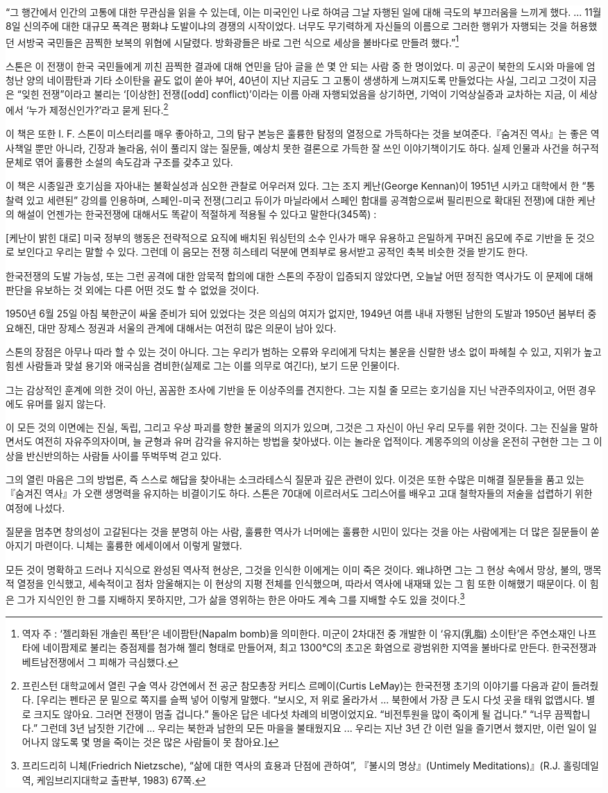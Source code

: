 “그 행간에서 인간의 고통에 대한 무관심을 읽을 수 있는데, 이는 미국인인 나로 하여금 그날 자행된 일에 대해 극도의 부끄러움을 느끼게 했다. ... 11월 8일 신의주에 대한 대규모 폭격은 평화냐 도발이냐의 경쟁의 시작이었다. 너무도 무기력하게 자신들의 이름으로 그러한 행위가 자행되는 것을 허용했던 서방국 국민들은 끔찍한 보복의 위협에 시달렸다. 방화광들은 바로 그런 식으로 세상을 불바다로 만들려 했다.”[^21]

스톤은 이 전쟁이 한국 국민들에게 끼친 끔찍한 결과에 대해 연민을 담아 글을 쓴 몇 안 되는 사람 중 한 명이었다. 미 공군이 북한의 도시와 마을에 엄청난 양의 네이팜탄과 기타 소이탄을 끝도 없이 쏟아 부어, 40년이 지난 지금도 그 고통이 생생하게 느껴지도록 만들었다는 사실, 그리고 그것이 지금은 “잊힌 전쟁”이라고 불리는 ‘[이상한] 전쟁([odd] conflict)’이라는 이름 아래 자행되었음을 상기하면, 기억이 기억상실증과 교차하는 지금, 이 세상에서 ‘누가 제정신인가?’라고 묻게 된다.[^22]

이 책은 또한 I. F. 스톤이 미스터리를 매우 좋아하고, 그의 탐구 본능은 훌륭한 탐정의 열정으로 가득하다는 것을 보여준다.『숨겨진 역사』는 좋은 역사책일 뿐만 아니라, 긴장과 놀라움, 쉬이 풀리지 않는 질문들, 예상치 못한 결론으로 가득한 잘 쓰인 이야기책이기도 하다. 실제 인물과 사건을 허구적 문체로 엮어 훌륭한 소설의 속도감과 구조를 갖추고 있다.

이 책은 시종일관 호기심을 자아내는 불확실성과 심오한 관찰로 어우러져 있다. 그는 조지 케난(George Kennan)이 1951년 시카고 대학에서 한 “통찰력 있고 세련된” 강의를 인용하며, 스페인-미국 전쟁(그리고 듀이가 마닐라에서 스페인 함대를 공격함으로써 필리핀으로 확대된 전쟁)에 대한 케난의 해설이 언젠가는 한국전쟁에 대해서도 똑같이 적절하게 적용될 수 있다고 말한다(345쪽) :

[케난이 밝힌 대로] 미국 정부의 행동은 전략적으로 요직에 배치된 워싱턴의 소수 인사가 매우 유용하고 은밀하게 꾸며진 음모에 주로 기반을 둔 것으로 보인다고 우리는 말할 수 있다. 그런데 이 음모는 전쟁 히스테리 덕분에 면죄부로 용서받고 공적인 축복 비슷한 것을 받기도 한다.

한국전쟁의 도발 가능성, 또는 그런 공격에 대한 암묵적 합의에 대한 스톤의 주장이 입증되지 않았다면, 오늘날 어떤 정직한 역사가도 이 문제에 대해 판단을 유보하는 것 외에는 다른 어떤 것도 할 수 없었을 것이다.

1950년 6월 25일 아침 북한군이 싸울 준비가 되어 있었다는 것은 의심의 여지가 없지만, 1949년 여름 내내 자행된 남한의 도발과 1950년 봄부터 중요해진, 대만 장제스 정권과 서울의 관계에 대해서는 여전히 많은 의문이 남아 있다.

스톤의 장점은 아무나 따라 할 수 있는 것이 아니다. 그는 우리가 범하는 오류와 우리에게 닥치는 불운을 신랄한 냉소 없이 파헤칠 수 있고, 지위가 높고 힘센 사람들과 맞설 용기와 애국심을 겸비한(실제로 그는 이를 의무로 여긴다), 보기 드문 인물이다.

그는 감상적인 훈계에 의한 것이 아닌, 꼼꼼한 조사에 기반을 둔 이상주의를 견지한다. 그는 지칠 줄 모르는 호기심을 지닌 낙관주의자이고, 어떤 경우에도 유머를 잃지 않는다.

이 모든 것의 이면에는 진실, 독립, 그리고 우상 파괴를 향한 불굴의 의지가 있으며, 그것은 그 자신이 아닌 우리 모두를 위한 것이다. 그는 진실을 말하면서도 여전히 자유주의자이며, 늘 균형과 유머 감각을 유지하는 방법을 찾아냈다. 이는 놀라운 업적이다. 계몽주의의 이상을 온전히 구현한 그는 그 이상을 반신반의하는 사람들 사이를 뚜벅뚜벅 걷고 있다.

그의 열린 마음은 그의 방법론, 즉 스스로 해답을 찾아내는 소크라테스식 질문과 깊은 관련이 있다. 이것은 또한 수많은 미해결 질문들을 품고 있는『숨겨진 역사』가 오랜 생명력을 유지하는 비결이기도 하다. 스톤은 70대에 이르러서도 그리스어를 배우고 고대 철학자들의 저술을 섭렵하기 위한 여정에 나섰다.

질문을 멈추면 창의성이 고갈된다는 것을 분명히 아는 사람, 훌륭한 역사가 너머에는 훌륭한 시민이 있다는 것을 아는 사람에게는 더 많은 질문들이 쏟아지기 마련이다. 니체는 훌륭한 에세이에서 이렇게 말했다.

모든 것이 명확하고 드러나 지식으로 완성된 역사적 현상은, 그것을 인식한 이에게는 이미 죽은 것이다. 왜냐하면 그는 그 현상 속에서 망상, 불의, 맹목적 열정을 인식했고, 세속적이고 점차 암울해지는 이 현상의 지평 전체를 인식했으며, 따라서 역사에 내재돼 있는 그 힘 또한 이해했기 때문이다. 이 힘은 그가 지식인인 한 그를 지배하지 못하지만, 그가 삶을 영위하는 한은 아마도 계속 그를 지배할 수도 있을 것이다.[^23]

[^1]: 역자 주 : police action은 공식적인 선전포고 없이 군사적 행동에 나서는 것을 뜻한다. 1883년 6월 12일 영국 화물선 니세로(SS Nisero)호 승무원 28명이 인도네시아의 자바로 가다 수마트라에 억류됐을 때, 당시 인도네시아를 점령하고 있던 네덜란드가 “politionele acties(경찰 활동)”이라는 이름으로 영국군과 함께 군사작전을 벌인 것이 시초다. (영문 위키피디아 참조)
[^2]: 타키투스에 대한 언급은 프란츠 슈르만(Franz Schurmann)의 저서『세계 권력의 논리: 세계 정치의 기원, 흐름, 그리고 모순에 대한 탐구』(뉴욕, 판테온 북스, 1974)에서 따왔다. 이 명저는 I. F. 스톤의 방법론을 차용했지만, 이론적으로는 더 정교하다. 마치 숨겨진 역사처럼 금세 절판됐다. / 역자 주 : 커밍스는 자신의 책『한국전쟁의 기원 2-Ⅱ 폭포의 굉음 1947~1950』에서 이렇게 논평했다. “프란츠 슈어만은 1974년에 쓴 책의 첫머리에 제국은 자신의 ”비밀스러운“ 통치 방법을 자신이 다스리는 백성에게 알려주지 않는다는 타키투스의 ‘독재정치의 비밀(Arcana Imperii)’를 언급했다. 슈어만의 그 책에는 대부분 전거와 주석이 달려 있지 않지만, 깊은 연구와 관찰을 바탕으로 전후 미국의 외교정책을 분석한 가장 뛰어난 연구이자 새로운 이론이다. 슈어만은 세계경제를 연구한 폴라니에게 큰 영향을 받아 비슷한 방법론으로 미국 제국주의와 세계정치를 연구했다. 그의 분석이 진가를 발휘한 것은 전후의 사건을 설명한 부분이다. 실증적 차원에서 전후 시기를 알아갈수록 이 책의 가치는 더욱 커진다. 아는 것이 적고 전통적 개념에 사로잡힐수록 이 책은 이해하기 어려워진다.『세계 권력의 논리(The Logic of World Power)』는 지금은 절판됐다. ... 이 책을 가장 잘 설명하는 표현은 책에서 분석한 제국이 그 국민에게는 신지로운 존재였다는 것이 아닐까 싶다.”(47~48쪽, 김범 옮김) / 블리우스 코르넬리우스 타키투스(Publius Cornelius Tacitus)는 고대 로마의 정치가이자 역사가로『연대기(Annales)』를 썼다. 아르카나 임페리는 타키투스의『연대기』에, 티베리우스 황제의 자리를 노리던 갈루스가 “아르카나 임페리(arcana imperii)를 간파하려 했다”는 대목이 있다. ‘권력의 비밀’ 혹은 ‘통치의 비밀’이라는 뜻을 지녀, 국사(國事)의 가장 내밀한 부분을 관장하는 통치자의 절대적 권위 또는 특권과 유사한 개념으로 통한다.(곽차섭 부산대 사학과 교수「인문산책 : 아르카나 임페리」(<부산일보> 2016.11.3) 참조)
역자 주 : 블리우스 코르넬리우스 타키투스(Publius Cornelius Tacitus)는 고대 로마의 정치가이자 역사가로『연대기(Annales)』를 썼다. / 아르카나 임페리 : 타키투스의『연대기』에, 티베리우스 황제의 자리를 노리던 갈루스가 “아르카나 임페리(arcana imperii)를 간파하려 했다”는 대목이 있다. ‘권력의 비밀’ 혹은 ‘통치의 비밀’이라는 뜻을 지녀, 국사(國事)의 가장 내밀한 부분을 관장하는 통치자의 절대적 권위 또는 특권과 유사한 개념으로 통한다.(곽차섭 부산대 사학과 교수「인문산책 : 아르카나 임페리」(<부산일보> 2016.11.3) 참조)
[^3]: 역자 주 : ‘아홉 번의 생’은 1968년 개봉한 영화 ‘아홉 번 사는 고양이(The Cat Has Nine Lives, 감독 울라 슈퇴클 Ula Stockl)’의 은유로, 스톤의 저서가 긴 생명력을 갖고 있음을 강조하는 의미로 쓰였다.
[^4]: 역자 주 : 커밍스는 자신의 책『한국전쟁의 기원 2-Ⅱ 폭포의 굉음 1947~1950』에서 ‘베이징학’ ‘워싱턴학’ 등에 대해 설명하면서 약간 다르게 표현했고(ex “역사에 아예 무관심한” vs “몰역사성(ahistorisity)이 아예 내부에 정착된”), 문장 말미에 “이런 발굴의 열정은 급진적인 좌파나 우파들에게서나 볼 수 있다. 니체가 말한 ‘미로를 찾아들어가는 숙명’은 미국인의 스타일이 아니다”라고 부연했다(47쪽, 김범 옮김). / 시어도어 해롤드 화이트(중국명 白修德, 1915.5.6~1986.5.15)는 미국의 정치 저널리스트이자 역사가로, 1940년대 <타임>지 기자로 중국을 취재하며 1942~43년 중국의 기근에 대해 최초로 보도해 국제적 관심을 불러일으켰다.
[^5]: 역자 주 : 메리 매카시(1912.6.21~1989.10.25)와 릴리언 헬먼(1905.6.20~1984.6.30) 모두 미국 시나리오 작가들.
[^6]: 역자 주 : 조셉 매카시는 미국 위스콘신주 출신 공화당 상원의원(재임 1947.1~1957.3)으로, 1950년부터 1954년까지 미국 전역을 휩쓴 ‘공산주의자 색출’ 열풍을 불러 일으켜 ‘매카시즘(McCarthyism)’의 발안자로 통한다. / 커티스 르메이는 미 공군 장성으로, 제2차 세계대전  때 ‘도쿄 대공습’으로 일본을 초토화시켰고, 한국전쟁 때도 남북한을 가리지 않고 한반도 전역에 폭탄을 퍼부었으며, 1962년 쿠바 미사일 위기 때는 공군참모총장을 지내며 소련과 쿠바에 대한 핵공격을 주장하며 케네디 형제와 극심하게 대립했다. ‘전쟁광’이라는 표현이 그리 어색하지 않은 인물이다.
[^7]: 역자 주 : 미국의 베트남 개입은 남베트남 대통령 응오 딘 지엠(Ngo Dinh Diem)과 미국 대통령 존 F. 케네디(John F. Kennedy)가 1963년 11월 1일과 22일 2주 간격으로 살해되고, 부통령 린든 존슨(Lyndon B. Johnson)이 대통령직을 승계하면서 본격적인 준비 단계에 들어갔고,  8개월 뒤 일어난 ‘통킹만(Tonkin Gulf) 사건(1964.8)’을 빌미로 미국이 북베트남 폭격(‘북폭’)을 개시하면서 전쟁이 본격화됐다. 통킹만 사건은 1971년 ‘펜타곤 페이퍼’가 공개되면서 미국 측이 북베트남을 공격하기 위한 빌미를 만들기 위해 조작한 것으로 드러난다. 리영희는 훗날 공개되는 ‘미 국방성 비밀문서’를 근거로, 미국은 통킹만 사건 발생 6개월 전인 1964년 2월 1일 ‘34알파 작전 계획(Operation 34A)’이라는 암호명 아래 북베트남에 대한 정교하교도 은밀한 군사작전을 개시했으며, 통킹만 사건 발생 이틀 전인 1964년 7월 30일 심야에 남베트남 주둔 미 해군 기습부대가 미 구축함대에서 출발해 통킹만에 침투, 이곳에 있는 북베트남령의 2개 섬 홍메와 홍게에 기습상륙했다고 밝혔다(『베트남전쟁 - 30년 베트남전쟁의 전개와 종결』65~66쪽).

[^8]: 역자 주 :  비잔틴 비밀 작전 : 비잔틴(동로마제국)과 페르시아 간 전쟁(서기 603~628년) 시기, 비잔틴의 정예 요원 니케타스가 비밀 임무를 띠고 페르시아제국 동부 지역에 침투해 페르시아의 군사 정보를 수집하는 스파이 활동을 한 사실을 의미한다.  M Aroha가 쓴 책『페르시아 제국 동부 지역에서 벌어진 비잔틴 제국의 비밀 작전 : 첩보, 전쟁, 그리고 정치적 음모를 다룬 흥미진진한 이야기(The Byzantine Empire's Covert Operations in the Persian Empire's Eastern Provinces: A gripping tale of espionage, warfare, and political intrigue)』이 있다. / 이란-콘트라 스캔들 : 미국 레이건행정부 후반기인 1986년, 미 CIA가 이란에 무기를 몰래 수출하고 벌어들인 자금으로 중미의 반미 국가 니카라과의 우익 반군 ‘콘트라(Contra)’를 지원한 사실이 드러나 세계에 충격을 준 사건. 미 언론은 이 ‘더러운 거래’를 주도한 미 국가안보위원회(NSC) 소속 해병 중령 올리버 노스를 영웅으로 만들었고 레이건 정권은 위기를 모면했다. 노스는 2018년 미국총기협회(NRA) 회장이 됐다. / 윌리엄 케이시 : 미국 법률가로 레이건행정부 때인 1981년부터 1987년까지 CIA 국장을 지내면서 이란-콘트라 스캔들에 관여했다. / 마누엘 노리에가 : 파나마 군인으로 1966년부터 CIA를 위해 일했으며,  레이건에 이어 대통령이 되는 조지 부시(George H.W. Bush)가 CIA 국장이던 1970년대 후반 쿠바의 피델 카스트로 정권과 니카라과의 산디니스타 정권 전복을 겨냥한 CIA 공작을 도왔고, 1983년 군 최고사령관이 된 뒤 대통령 위에 군림하며 마약 사업에 관여한 것으로 알려졌다. 1988년 미국 법무부가 그를 마약 밀매 혐의로 기소하자 파나마 대통령 델바에가 노리에가를 해임했으나, 파나마 의회가 델바에를 축출하고 노리에가를 국가수반으로 추대했다. 노리에가는 1년 여 동안 대통령직을 유지하며 미국과 대립했지만, 부시 정권이 출범한 해인 1989년 12월 미국은 파나마를 침공해 노리에가 정권을 전복시키고 노리에가를 체포해 미국으로 압송했다. 노리에가는 마이애미 연방법원에서 미국 내 코카인 밀거래와 공갈, 돈세탁 혐의로 유죄를 선고받아 19년간 복역했지만 전쟁포로로 특별대우를 받았으며, 텔레비전과 편의시설을 갖춘 주택에서 형기를 마쳤다. 2007년 9월 출소했지만, 3년 뒤인 2010년 4월 프랑스로 송환돼 프랑스 은행을 통해 마약 자금을 세탁한 혐의 등으로 7년형을 선고받고 파리에서 복역했다. 2011년 12월 석방돼 고국으로 송환된 뒤 정적 살해죄 등으로 다시 영어의 몸이 됐고, 건강 악화로 1년 뒤 병원으로 옮겨진 뒤, 2017년 5월 가택연금 상태에서 사망했다. 노리에가의 파란만장한 일생은 미국이 제3세계 약소국을 쥐락펴락하는 극단적 예시라 할 만하다. 그에 못지 않은 사례가 한국의 대통령들인 이승만과 박정희의 경우가 아닐까.
[^9]: 맥아더 청문회, 제3권, 2187쪽 ; <뉴욕타임스> 1951년 6월 9일 자. <뉴욕타임스>는 이 콩 매점 사건은 “미국이 전혀 준비되지 않은 상태에서 맞닥뜨렸다고 말하는 전쟁에 대해 그들은 이미 알고 있었다는 공식적인 의심을 불러일으켰다”고 지적했다(<뉴욕타임스> 1951.7.6). / 역자 주 : 상원 군사외교위원회가 소집한 ‘맥아더 청문회’는 1951년 5월 3일 시작돼 6월 27일까지 열렸으며, 극동 지역의 군사적 정세와 맥아더 장군의 소환을 둘러싼 정황에 대해 마샬(Marshall) 국방장관, 애치슨(Acheson) 국무장관, 미 합참(the Joint Chiefs of Staff) 관계자, 맥아더 등의 증언을 청취했다. 미 비밀해제 외교문서철(FRUS), 1951. Volume VII. Korea and China (in two parts) Part 1 참조.
[^10]: 스톤의 주장을 뒷받침하는 기밀 해제 정보는 중국사무국(Office of Chinese Affairs)의 4223번 사서함, 앤 B. 휠러(Anne B. Wheeler)가 A. G. 호프(A. G. Hope)에게 보낸 편지(1950.7.25), 호프가 매길(Magill)에게 보낸 편지(1950.8.1) 참조.
[^11]: 드류 피어슨(Drew Pearson)『일기, 1949–1959』, 타일러 아벨(Tyler Abell) 편집(뉴욕: 홀트, 라인하트 & 윈스턴(Holt, Rinehart & Winston), 1974), 250쪽.
[^12]: 나는[브루스 커밍스] 이러한 가능성에 대해『한국전쟁의 기원(Origins of the Korean War)』(프린스턴 대학교 출판부, 1989) 제2권에서 자세히 다뤘다.
[^13]: 역자 주 : 셜록 홈즈는 아서 코난 도일(Arthur Conan Doyle)의 동명의 추리 소설 시리즈에 등장하는 주인공.
[^14]: 역자 주 : ‘도쿄 브리핑’에 대한 설명은 도쿄 주재 연합군사령부에서의 한국전 전황 브리핑으로, 이때 맥아더가 조선인민군의 움직임을 오판했음을 지적한 것으로 보인다. / 나사로는 성경 요한복음 11장과 누가복음 16장에 나오는 나병든 거지. 죽은 나사로의 부활은 예수의 7가지 기적 중 하나로 묘사됨. / 카드무스는 그리스 도시국가 테베(Thebes)를 창건하고 알파벳을 전했다는 페니키아 왕자.
[^15]: 훌륭한 기밀 해제 자료를 바탕으로 스톤의 많은 관찰을 뒷받침하는 최근 문헌에 관심이 있는 독자라면, 특히 로즈마리 푸트(Rosemary Foot)의 『잘못된 전쟁(The Wrong War)』(Cornell University Press, 1985), 피터 로웨(Peter Lowe)의『한국전쟁의 기원(The Origins of the Korean War)』(White Plains, NY, Longman, 1986), 캘럼 맥도널드(Callum MacDonald)의『코리아 : 베트남 이전의 전쟁(Korea: The War Before Vietnam)』(Glencoe: The Free Press, 1987)을 참고할 만하다.
[^16]: 역자 주 : 롤백(rollback)은 국제정치에서 적대 세력 확장을 단지 봉쇄하는 것을 넘어, 공격적으로 위축시키려는 초강경 전략이다. 2차 세계대전 중 및 종료 시점까지 미국은 소련 공산주의의 확산을 막기 위한 봉쇄정책(containment policy)을 취했지만, 1940년대 말부터는 소련 공산주의를 ‘격퇴하는(rolling back)’ 고강도 반공전략을 구사했다. 한국전쟁은 그 결과물일 수 있다. 소련이 무리한 롤백정책을 구사함으로써 한국전쟁이 발발했다고 정반대의 주장도 있을 수 있다. 윤석렬 정부에서 통일부장관을 지낸 김영호는 성신여대 교수 시절인 1997년 11월 <한국정치학회보>(제31집 제3호)에 게재한「한국전쟁 원인의 국제정치적 재해석 : 스탈린의 롤백 이론(A Reinternation[Reinterpretation] of the Causes of the Korean War from the International Political Perspective : Stalin's Rollback Theory)」에서, “스탈린이 냉전 개시 이후 중국 공산 혁명으로 공산세력 팽창이 유리하게 전개되는 전략적 상황과 북한 지도부의 무력통일론을 이용해 자신의 세계전략적 목적 달성을 위해 북한군으로 하여금 미국의 봉쇄선을 대담하게 넘게 해 한반도 전체를 소련 영향권에 편입시키려고 6.25전쟁을 일으켰다”고 주장했다.
[^17]: 역자 주 : 제임스 체이스 : 미국 외교와 정치 전문 기록자로, 1998년 딘 애치슨 국무장관의 전기 『애치슨 : 미국이라는 세계를 창조한 국무장관(Acheson : The Secretary of State Who Created the American World)』을 출간했다. / 존 퀸시 애덤스 : 미국 제6대 대통령(재임 1824~1828)으로, 1828년 재선에 실패한 뒤 죽을 때까지 20년 간 하원의원을 지냈다. / 앨저 히스 : 1904년 미국 메릴랜드주 볼티모어에서 태어났고, 존스홉킨스대학을 우수한 성적으로 졸업한 뒤 하버드 로스쿨에 입학했으며, 재학 중 ‘하버드 로 리뷰(Harvard Law Review)’의 편집인으로 활동했다. 그는 1929년 올리버 홈스(Oliver W. Holmes) 대법관의 법률 비서로 일하다 법무부에 들어갔고, 1933년 상원의 나이(Nye)위원회 조사관으로 활동했으며, 1936년에는 자신의 남동생 도널드 히스(Donald Hiss)와 함께 국무부에서 일했다. 1945년 2월에는 미국 대표단의 일원으로 얄타회담을 준비하고 회담에도 참석했으나, 1946년 ‘스파이’ 누명을 쓰고 국무부를 떠났다. 이후 카네기재단 이사장이 됐지만, 1948년 ‘소련 간첩’으로 몰려 재판에 회부됐다. 대법원은 그에게 위증 혐의만 인정해 징역 5년형을 선고했다(간첩죄는 공소시효 만료). 펜실베이니아주 연방교도소에서 수형 생활을 하다 1954년 11월 모범수로 석방됐고, 1957년『여론의 법정에서(In the Court of Public Opinion)』를 출간했다. 10년 뒤인 1976년에는 히스를 옹호하는『앨저 히스, 그 진실(Alger Hiss, the True Story)』이, 다시 2년 뒤인 1978년에는 히스의 유죄를 주장하는『위증：히스 대 체임버스 사건(Perjury：The Hiss-Chambers Case)』이 출간됐다. 히스는 1996년 11월 92세의 나이로 사망할 때까지 자신에게 씌워진 간첩 혐의를 부인했다. 히스에게 간첩 혐의를 씌우는데 가장 열심이었던 인물이 부통령 리처드 닉슨(재임 1952~1960)이었고, 히스 사건은 1950년대 미국 사회를 ‘빨갱이 몰이’의 광풍 속에 몰아넣는 매카시즘의 전조였다.
[^18]: 역자 주 : 뉴딜 정책은 1929년 대공황의 직격탄을 맞은 미국 경제가 서서히 나락으로 떨어지기 시작할 때인 1933년부터 1938년까지 프랭클린 D. 루스벨트 대통령이 내놓은 일련의 경기부양책을 말한다. 이때 재무장관에 기용된 애치슨이 ‘모건맨’ 등과 같은 경멸적 언사로 비난을 받은 것은 그가 미국 거대 자본가들의 이익을 불리는데 앞장섰기 때문이다. 그랬던 그가 루즈벨트 사망(1945.4) 후 부통령 트루먼이 대통령직을 승계한 뒤 국무장관이 된 것은 ‘월가 자본의 세계시장 진출’을 위한 것이었다고 볼 수 있으며, 트루먼행정부가 출범한 뒤 미국의 대소 정책이 초강경 롤백전략으로 급선회한 것 역시 미국 자본가들의 세계시장 확보에 공산주의가 걸림돌이 됐기 때문이었다고 볼 수 있다. 이로 인해 세계 각지에서 전쟁의 소용돌이가 일었고, 한국전쟁은 이런 전쟁몰이가 가장 극단적 형태로 표출된 사례로 볼 수 있다.
[^19]: 역자 주 : ‘25년 전’은 1972년 2월 21일 미국 대통령 닉슨이 중국 주석 마오쩌둥과 만나 기 전을 의미한다. 1940년대 말 미국에서 ‘빨갱이 색출’에 앞장섰던 반공주의자 닉슨이 중국 공산당 지도자 마오쩌둥을 만나 ‘데탕트’ 운운한 것은 미국 정치인들의 실용주의적 세계관이 얼마나 천박한지를 웅변한 세계적 사건이었다.
[^20]: 역자 주 : 애치슨 국무장관은 1950년 2월 16일 백악관에서 열린 광고협의회(Advertising Council) 비공개 회의에서 “인류의 자유를 위한 미국의 리더십을 강화하기 위한 ‘총체적 외교’”라는 주제로 연설하면서 “우리는 소련의 위협이 어느 지역에서 일어나든 대응할 수 있도록 대비해야 한다”고 역설했다. 연설 요약본은 3월 9일 자 <뉴욕타임스> 등에 공개됐고, 전문은 3월 20일 국무부 회보(Department of State Bulletin)에 실렸다. 애치슨은 이후에도 샌프란시스코에서 열린 영연방회의 연설(3월 15일)과 버클리대학교 연설(3월 16일)에서 ‘총력외교’의 필요성을 거듭 역설했다. 애치슨이 ‘극동방위선(애치슨라인)’을 천명하는 연설을(1950.1.12) 한 지 한 달 만에, 미국이 자유세계의 리더로서 총력을 기울여 소련 공산주의에 맞설 것을 선언하자, 소련 등 공산권 국가들은 격렬하게 반발했다. 소련 신문 가제트(Gazzete)의 논평원 아나톨리 슈로프(Anatoli Surov)는 애치슨의 ‘총력외교’를 가리켜 “미국 거짓말쟁이의 총체적 히스테리(Total Histeria of an American Liar)”라고 비난했고, 또 다른 소련 신문<프라우다>는 애치슨의 총력외교 연설이 침략정책에 봉사하는 것이라고 비난했다(「침략정책에 봉사하는 애치슨의 소위 총력외교 -쁘라우다지 론평-」<노동신문> 1950.3.23). 애치슨의 ‘총력외교’ 연설 두 달 뒤 미국 외교정책은 국가안보위원회 보고 68호(NSC-68, 1950.4.14)를 통해 롤백(roll-back, 공산주의 격퇴) 전략으로 재정립된다. NSC-68은 1950년 4월 14일 미국 국가안전보장회의(NSC)가 작성한 58쪽 분량의 비밀 정책문서로, 공산주의 세력 확장 억제를 최우선시한다는 내용을 담고 있다. 트루먼이 1950년 9월 30일 NSC-68에 공식 서명하면서 공식 발효된 미국의 롤백 전략은 닉슨행정부의 대중 접근 전까지 20년 간 유효했다. 커밍스는 자신의 책『한국전쟁의 기원 2-Ⅱ 폭포의 굉음 1947~1950』에서, ‘총력 외교’는 “국가안보회의 문서 68 계획을 가리키는 그 특유의 표현”이라며, 그 연설의 목적은 “국가안보회의 문서 68의 여러 사항을 널리 알리려는 것이었다”고 지적했다. 커밍스는 또 “국가안보회의 문서 68과 ‘총력외교’에 드러난 봉쇄와 반격의 변증법”을 언급하면서, <뉴욕타임스> 기자 제임스 “레스턴은 애치슨이 미국 정책의 모든 측면을 조정하는 ‘전략위원회’를 설치해 그 책임자로 니츠[Paul Nitze, ‘냉전의 설계자]를 임명했다”고 덧붙였다(92쪽). NSC-68과 이 문건 두 달여 만에 발발한 한국전쟁이 밀접한 연관성을 갖고 있다는 지적은 최근까지 이어진다. <프레시안> 편집인 박인규는, “2차 대전 후 미국의 세계패권이 완성된 것은 한국전쟁을 통한 전면적 재무장에 의해서”였고, “이를 위한 청사진이 1950년 4월 작성된 국가안보회의 문서 68(NSC-68)”이라고 지적하면서,  “1950년 1월 31일 트루먼 대통령은 국무부와 국방부에 소련 핵실험과 중국 공산화가 미국의 대외정책에 미칠 영향과 이에 대한 대응 방침을 연구할 것을 지시”했고, “국무부 정책기획단장 폴 니츠를 의장으로 한 연구 그룹은 4월 7일 NSC-68을 작성해 국가안보회의에 제출”했다고 밝혔다(「전쟁국가 미국 : NSC-68과 한국전쟁<상>」<프레시안> 2018.2.18)
[^21]: 역자 주 : ‘젤리화된 개솔린 폭탄’은 네이팜탄(Napalm bomb)을 의미한다. 미군이 2차대전 중 개발한 이 ‘유지(乳脂) 소이탄’은 주연소재인 나프타에 네이팜제로 불리는 증점제를 첨가해 젤리 형태로 만들어져, 최고 1300℃의 초고온 화염으로 광범위한 지역을 불바다로 만든다. 한국전쟁과 베트남전쟁에서 그 피해가 극심했다.
[^22]: 프린스턴 대학교에서 열린 구술 역사 강연에서 전 공군 참모총장 커티스 르메이(Curtis LeMay)는 한국전쟁 초기의 이야기를 다음과 같이 들려줬다. [우리는 펜타곤 문 밑으로 쪽지를 슬쩍 넣어 이렇게 말했다. “보시오, 저 위로 올라가서 ... 북한에서 가장 큰 도시 다섯 곳을 태워 없앱시다. 별로 크지도 않아요. 그러면 전쟁이 멈출 겁니다.” 돌아온 답은 네다섯 차례의 비명이었지요. “비전투원을 많이 죽이게 될 겁니다.” “너무 끔찍합니다.” 그런데 3년 남짓한 기간에 ... 우리는 북한과 남한의 모든 마을을 불태웠지요 ... 우리는 지난 3년 간 이런 일을 즐기면서 했지만, 이런 일이 일어나지 않도록 몇 명을 죽이는 것은 많은 사람들이 못 참아요.]
[^23]: 프리드리히 니체(Friedrich Nietzsche), “삶에 대한 역사의 효용과 단점에 관하여”, 『불시의 명상』(Untimely Meditations)』(R.J. 홀링데일 역, 케임브리지대학교 출판부, 1983) 67쪽.